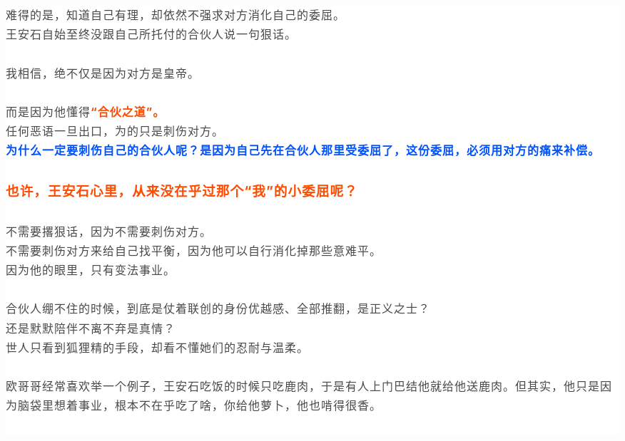   <p line="jWqY" class="ql-long-4461" style="line-height: 1.7;margin-bottom: 0pt;margin-top: 0pt;font-size: 11pt;color: #494949;"><span style="font-size: 16px;letter-spacing: 1px;">难得的是，知道自己有理，却依然不强求对方消化自己的委屈。<strong class="ql-author-4461"></strong></span></p>
  <p line="kr0w" class="ql-long-4461" style="line-height: 1.7;margin-bottom: 0pt;margin-top: 0pt;font-size: 11pt;color: #494949;"><span style="font-size: 16px;letter-spacing: 1px;">王安石自始至终没跟自己所托付的合伙人说一句狠话。</span></p>
  <p line="0z7C" style="line-height: 1.7;margin-bottom: 0pt;margin-top: 0pt;font-size: 11pt;color: #494949;"><span style="font-size: 16px;letter-spacing: 1px;">&nbsp;</span></p>
  <p line="uGkU" class="ql-long-4461" style="line-height: 1.7;margin-bottom: 0pt;margin-top: 0pt;font-size: 11pt;color: #494949;"><span style="font-size: 16px;letter-spacing: 1px;">我相信，绝不仅是因为对方是皇帝。</span></p>
  <p line="IchB" style="line-height: 1.7;margin-bottom: 0pt;margin-top: 0pt;font-size: 11pt;color: #494949;"><span style="font-size: 16px;letter-spacing: 1px;">&nbsp;</span></p>
  <p line="zT9H" class="ql-long-4461" style="line-height: 1.7;margin-bottom: 0pt;margin-top: 0pt;font-size: 11pt;color: #494949;"><span style="font-size: 16px;letter-spacing: 1px;">而是因为他懂得</span><span style="font-size: 16px;letter-spacing: 1px;color: rgb(255, 76, 0);"><strong class="ql-author-4461">“合伙之道”。</strong></span><span style="font-size: 16px;letter-spacing: 1px;"><strong class="ql-author-4461"></strong></span></p>
  <p line="FHQ7" class="ql-long-4461" style="line-height: 1.7;margin-bottom: 0pt;margin-top: 0pt;font-size: 11pt;color: #494949;"><span style="font-size: 16px;letter-spacing: 1px;">任何恶语一旦出口，为的只是刺伤对方。</span></p>
  <p line="DYwX" class="ql-long-4461" style="line-height: 1.7;margin-bottom: 0pt;margin-top: 0pt;font-size: 11pt;color: #494949;"><span style="font-size: 16px;letter-spacing: 1px;color: rgb(0, 82, 255);"><strong class="ql-author-4461">为什么一定要刺伤自己的合伙人呢？</strong><strong class="ql-author-4461">是因为自己先在合伙人那里受委屈了，这份委屈，必须用对方的痛来补偿。</strong></span><span style="font-size: 16px;letter-spacing: 1px;"><strong class="ql-author-4461"></strong></span></p>
  <p line="hBnM" style="line-height: 1.7;margin-bottom: 0pt;margin-top: 0pt;font-size: 11pt;color: #494949;"><span style="font-size: 16px;letter-spacing: 1px;">&nbsp;</span></p>
  <p line="Tbfp" class="ql-long-4461" style="line-height: 1.7;margin-bottom: 0pt;margin-top: 0pt;font-size: 11pt;color: #494949;"><span style="font-size: 16px;letter-spacing: 1px;color: rgb(255, 76, 0);"><strong class="ql-author-4461 ql-size-14" style="font-size: 14pt;">也许，王安石心里，从来没在乎过那个“我”的小委屈呢？</strong></span><span style="font-size: 16px;letter-spacing: 1px;color: rgb(0, 82, 255);"><strong class="ql-author-4461 ql-size-14" style="font-size: 14pt;"></strong></span></p>
  <p line="3FHG" style="line-height: 1.7;margin-bottom: 0pt;margin-top: 0pt;font-size: 11pt;color: #494949;"><span style="font-size: 16px;letter-spacing: 1px;">&nbsp;</span></p>
  <p line="lZ1U" class="ql-long-4461" style="line-height: 1.7;margin-bottom: 0pt;margin-top: 0pt;font-size: 11pt;color: #494949;"><span style="font-size: 16px;letter-spacing: 1px;">不需要撂狠话，因为不需要刺伤对方。</span></p>
  <p line="uP3b" class="ql-long-4461" style="line-height: 1.7;margin-bottom: 0pt;margin-top: 0pt;font-size: 11pt;color: #494949;"><span style="font-size: 16px;letter-spacing: 1px;">不需要刺伤对方来给自己找平衡，因为他可以自行消化掉那些意难平。</span></p>
  <p line="LMw3" class="ql-long-4461" style="line-height: 1.7;margin-bottom: 0pt;margin-top: 0pt;font-size: 11pt;color: #494949;"><span style="font-size: 16px;letter-spacing: 1px;">因为他的眼里，只有变法事业。</span></p>
  <p line="R4uJ" style="line-height: 1.7;margin-bottom: 0pt;margin-top: 0pt;font-size: 11pt;color: #494949;"><span style="font-size: 16px;letter-spacing: 1px;">&nbsp;</span></p>
  <p line="QoMe" class="ql-long-4461" style="line-height: 1.7;margin-bottom: 0pt;margin-top: 0pt;font-size: 11pt;color: #494949;"><span style="font-size: 16px;letter-spacing: 1px;">合伙人绷不住的时候，到底是仗着联创的身份优越感、全部推翻，是正义之士？</span></p>
  <p line="5QBU" class="ql-long-4461" style="line-height: 1.7;margin-bottom: 0pt;margin-top: 0pt;font-size: 11pt;color: #494949;"><span style="font-size: 16px;letter-spacing: 1px;">还是默默陪伴不离不弃是真情？</span></p>
  <p line="hiiI" class="ql-long-4461" style="line-height: 1.7;margin-bottom: 0pt;margin-top: 0pt;font-size: 11pt;color: #494949;"><span style="font-size: 16px;letter-spacing: 1px;">世人只看到狐狸精的手段，却看不懂她们的忍耐与温柔。</span></p>
  <p line="l0T7" style="line-height: 1.7;margin-bottom: 0pt;margin-top: 0pt;font-size: 11pt;color: #494949;"><span style="font-size: 16px;letter-spacing: 1px;">&nbsp;</span></p>
  <p line="q1As" class="ql-long-4461" style="line-height: 1.7;margin-bottom: 0pt;margin-top: 0pt;font-size: 11pt;color: #494949;"><span style="font-size: 16px;letter-spacing: 1px;">欧哥哥经常喜欢举一个例子，王安石吃饭的时候只吃鹿肉，于是有人上门巴结他就给他送鹿肉。但其实，他只是因为脑袋里想着事业，根本不在乎吃了啥，你给他萝卜，他也啃得很香。</span></p>
  <p line="mBbP" style="line-height: 1.7;margin-bottom: 0pt;margin-top: 0pt;font-size: 11pt;color: #494949;"><span style="font-size: 16px;letter-spacing: 1px;">&nbsp;</span></p>